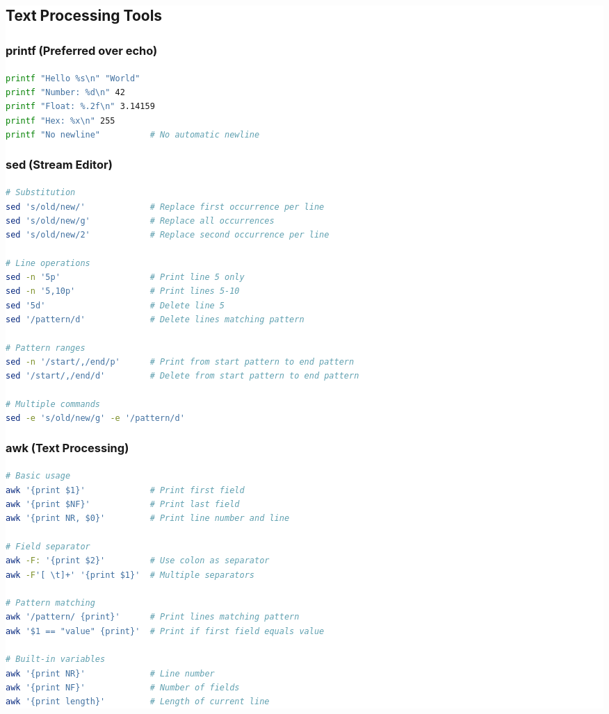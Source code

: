 ## **Text Processing Tools**

### **printf (Preferred over echo)**
```bash
printf "Hello %s\n" "World"
printf "Number: %d\n" 42
printf "Float: %.2f\n" 3.14159
printf "Hex: %x\n" 255
printf "No newline"          # No automatic newline
```

### **sed (Stream Editor)**
```bash
# Substitution
sed 's/old/new/'             # Replace first occurrence per line
sed 's/old/new/g'            # Replace all occurrences
sed 's/old/new/2'            # Replace second occurrence per line

# Line operations
sed -n '5p'                  # Print line 5 only
sed -n '5,10p'               # Print lines 5-10
sed '5d'                     # Delete line 5
sed '/pattern/d'             # Delete lines matching pattern

# Pattern ranges
sed -n '/start/,/end/p'      # Print from start pattern to end pattern
sed '/start/,/end/d'         # Delete from start pattern to end pattern

# Multiple commands
sed -e 's/old/new/g' -e '/pattern/d'
```

### **awk (Text Processing)**
```bash
# Basic usage
awk '{print $1}'             # Print first field
awk '{print $NF}'            # Print last field
awk '{print NR, $0}'         # Print line number and line

# Field separator
awk -F: '{print $2}'         # Use colon as separator
awk -F'[ \t]+' '{print $1}'  # Multiple separators

# Pattern matching
awk '/pattern/ {print}'      # Print lines matching pattern
awk '$1 == "value" {print}'  # Print if first field equals value

# Built-in variables
awk '{print NR}'             # Line number
awk '{print NF}'             # Number of fields
awk '{print length}'         # Length of current line
```
